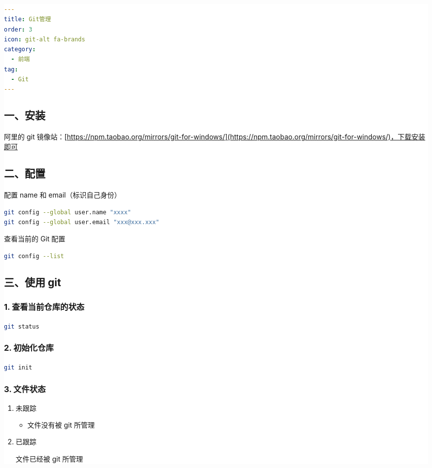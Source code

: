```yaml
---
title: Git管理
order: 3
icon: git-alt fa-brands
category:
  - 前端
tag:
  - Git
---
```


## 一、安装

阿里的 git 镜像站：[https://npm.taobao.org/mirrors/git-for-windows/](https://npm.taobao.org/mirrors/git-for-windows/)，下载安装即可

## 二、配置

配置 name 和 email（标识自己身份）

```bash
git config --global user.name "xxxx"
git config --global user.email "xxx@xxx.xxx"
```

查看当前的 Git 配置

```bash
git config --list
```

## 三、使用 git

### 1. 查看当前仓库的状态

```sh
git status
```

### 2. 初始化仓库

```sh
git init
```

### 3. 文件状态

1. 未跟踪

   - 文件没有被 git 所管理

2. 已跟踪

   文件已经被 git 所管理
